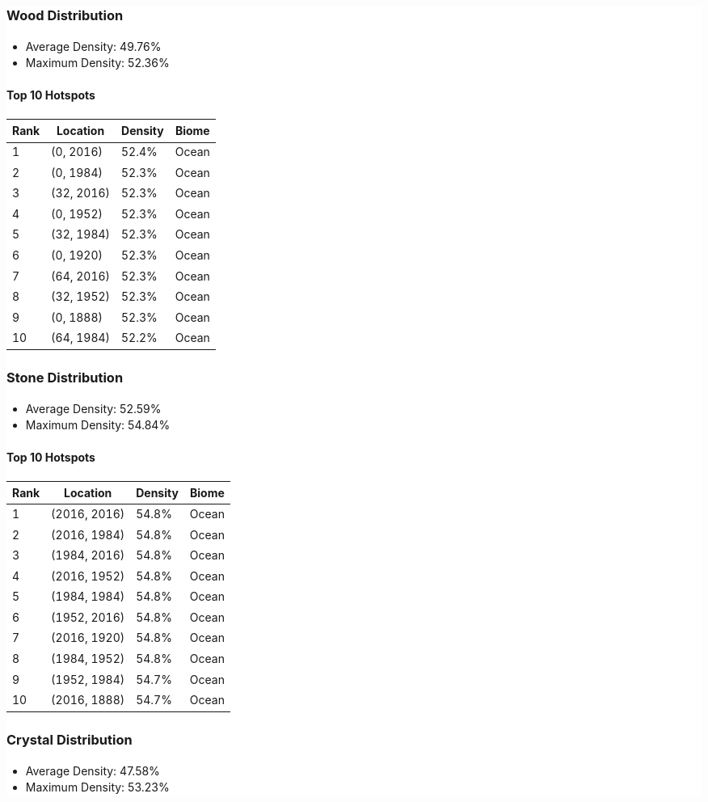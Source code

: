 ### Wood Distribution
- Average Density: 49.76%
- Maximum Density: 52.36%

#### Top 10 Hotspots
| Rank | Location | Density | Biome |
|------|----------|---------|-------|
| 1 | (0, 2016) | 52.4% | Ocean |
| 2 | (0, 1984) | 52.3% | Ocean |
| 3 | (32, 2016) | 52.3% | Ocean |
| 4 | (0, 1952) | 52.3% | Ocean |
| 5 | (32, 1984) | 52.3% | Ocean |
| 6 | (0, 1920) | 52.3% | Ocean |
| 7 | (64, 2016) | 52.3% | Ocean |
| 8 | (32, 1952) | 52.3% | Ocean |
| 9 | (0, 1888) | 52.3% | Ocean |
| 10 | (64, 1984) | 52.2% | Ocean |

### Stone Distribution
- Average Density: 52.59%
- Maximum Density: 54.84%

#### Top 10 Hotspots
| Rank | Location | Density | Biome |
|------|----------|---------|-------|
| 1 | (2016, 2016) | 54.8% | Ocean |
| 2 | (2016, 1984) | 54.8% | Ocean |
| 3 | (1984, 2016) | 54.8% | Ocean |
| 4 | (2016, 1952) | 54.8% | Ocean |
| 5 | (1984, 1984) | 54.8% | Ocean |
| 6 | (1952, 2016) | 54.8% | Ocean |
| 7 | (2016, 1920) | 54.8% | Ocean |
| 8 | (1984, 1952) | 54.8% | Ocean |
| 9 | (1952, 1984) | 54.7% | Ocean |
| 10 | (2016, 1888) | 54.7% | Ocean |

### Crystal Distribution
- Average Density: 47.58%
- Maximum Density: 53.23%
